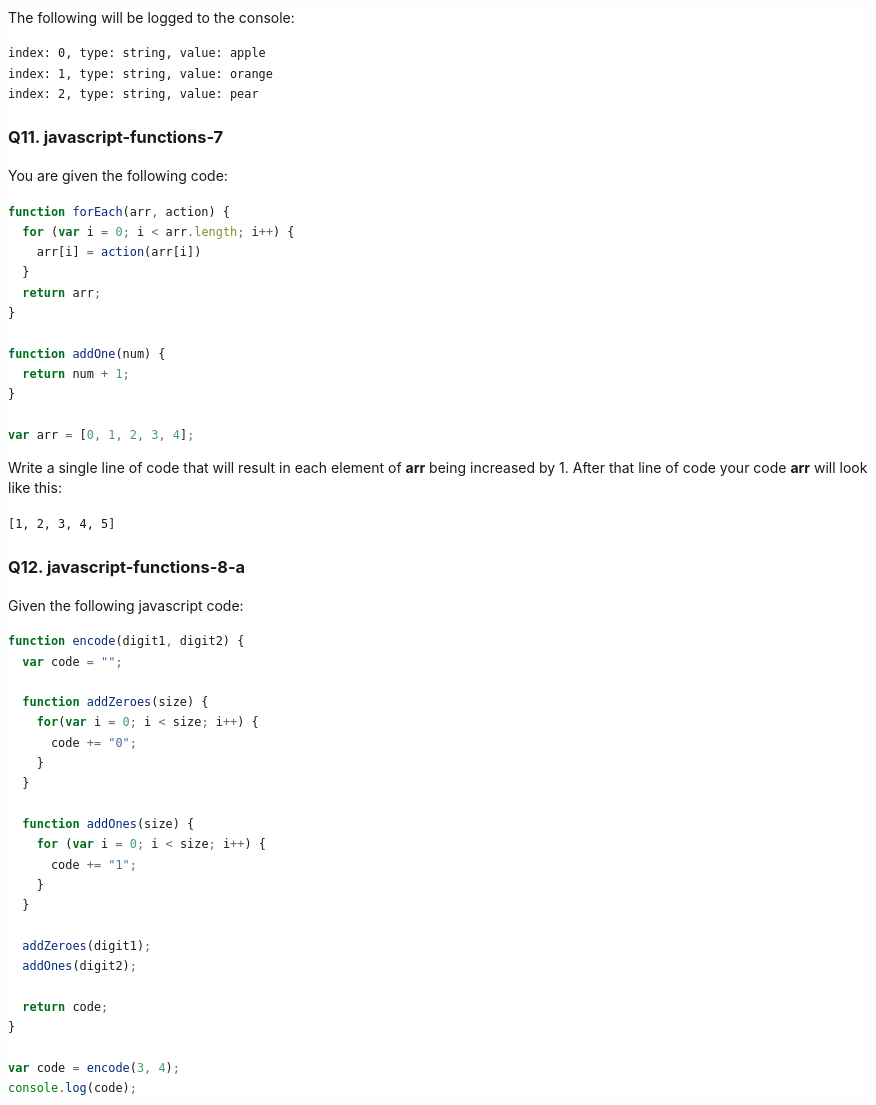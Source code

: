 The following will be logged to the console:
```
index: 0, type: string, value: apple
index: 1, type: string, value: orange
index: 2, type: string, value: pear
```


### Q11. javascript-functions-7

You are given the following code:

```javascript
function forEach(arr, action) {
  for (var i = 0; i < arr.length; i++) {
    arr[i] = action(arr[i])
  }
  return arr;
}

function addOne(num) {
  return num + 1;
}

var arr = [0, 1, 2, 3, 4];
```

Write a single line of code that will result in each element of **arr** being increased by 1. After that line of code your code **arr** will look like this:

`[1, 2, 3, 4, 5]`


### Q12. javascript-functions-8-a

Given the following javascript code:

```javascript
function encode(digit1, digit2) {
  var code = "";

  function addZeroes(size) {
    for(var i = 0; i < size; i++) {
      code += "0";
    }
  }

  function addOnes(size) {
    for (var i = 0; i < size; i++) {
      code += "1";
    }
  }

  addZeroes(digit1);
  addOnes(digit2);

  return code;
}

var code = encode(3, 4);
console.log(code);
```
